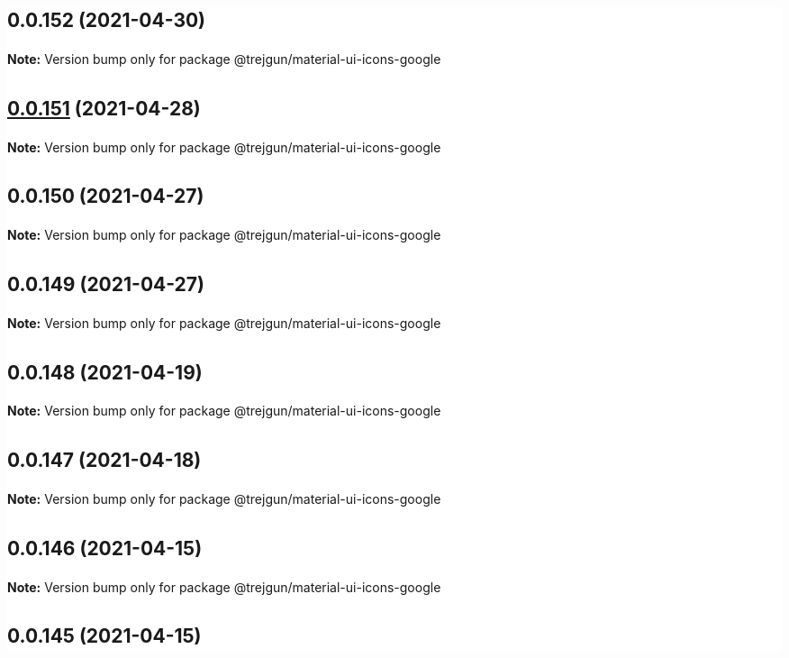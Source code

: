 



## 0.0.152 (2021-04-30)

**Note:** Version bump only for package @trejgun/material-ui-icons-google





## [0.0.151](https://github.com/trejgun/common-packages/compare/@trejgun/material-ui-icons-google@0.0.150...@trejgun/material-ui-icons-google@0.0.151) (2021-04-28)

**Note:** Version bump only for package @trejgun/material-ui-icons-google





## 0.0.150 (2021-04-27)

**Note:** Version bump only for package @trejgun/material-ui-icons-google





## 0.0.149 (2021-04-27)

**Note:** Version bump only for package @trejgun/material-ui-icons-google





## 0.0.148 (2021-04-19)

**Note:** Version bump only for package @trejgun/material-ui-icons-google





## 0.0.147 (2021-04-18)

**Note:** Version bump only for package @trejgun/material-ui-icons-google





## 0.0.146 (2021-04-15)

**Note:** Version bump only for package @trejgun/material-ui-icons-google





## 0.0.145 (2021-04-15)
